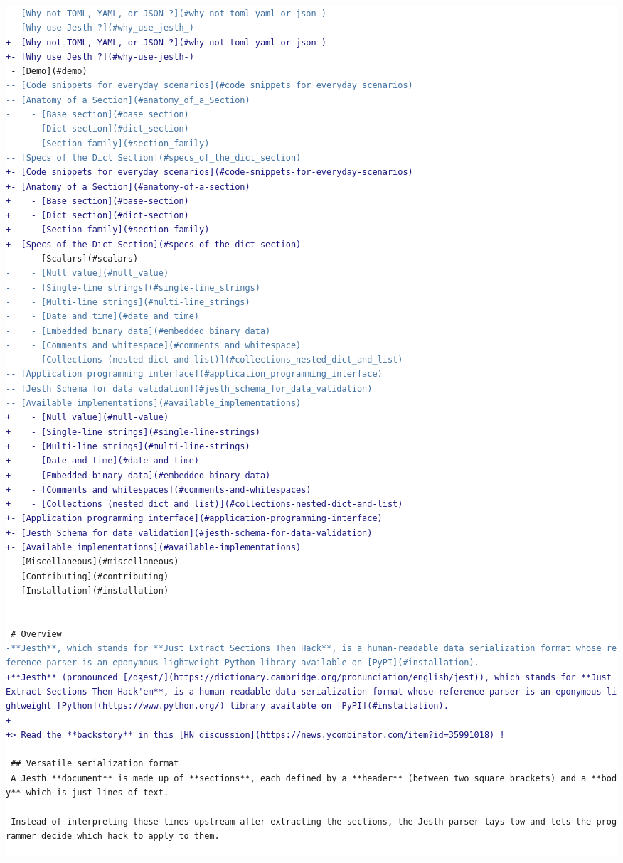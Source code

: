 ```diff
-- [Why not TOML, YAML, or JSON ?](#why_not_toml_yaml_or_json )
-- [Why use Jesth ?](#why_use_jesth_)
+- [Why not TOML, YAML, or JSON ?](#why-not-toml-yaml-or-json-)
+- [Why use Jesth ?](#why-use-jesth-)
 - [Demo](#demo)
-- [Code snippets for everyday scenarios](#code_snippets_for_everyday_scenarios)
-- [Anatomy of a Section](#anatomy_of_a_Section)
-    - [Base section](#base_section)
-    - [Dict section](#dict_section)
-    - [Section family](#section_family)
-- [Specs of the Dict Section](#specs_of_the_dict_section)
+- [Code snippets for everyday scenarios](#code-snippets-for-everyday-scenarios)
+- [Anatomy of a Section](#anatomy-of-a-section)
+    - [Base section](#base-section)
+    - [Dict section](#dict-section)
+    - [Section family](#section-family)
+- [Specs of the Dict Section](#specs-of-the-dict-section)
     - [Scalars](#scalars)
-    - [Null value](#null_value)
-    - [Single-line strings](#single-line_strings)
-    - [Multi-line strings](#multi-line_strings)
-    - [Date and time](#date_and_time)
-    - [Embedded binary data](#embedded_binary_data)
-    - [Comments and whitespace](#comments_and_whitespace)
-    - [Collections (nested dict and list)](#collections_nested_dict_and_list)
-- [Application programming interface](#application_programming_interface)
-- [Jesth Schema for data validation](#jesth_schema_for_data_validation)
-- [Available implementations](#available_implementations)
+    - [Null value](#null-value)
+    - [Single-line strings](#single-line-strings)
+    - [Multi-line strings](#multi-line-strings)
+    - [Date and time](#date-and-time)
+    - [Embedded binary data](#embedded-binary-data)
+    - [Comments and whitespaces](#comments-and-whitespaces)
+    - [Collections (nested dict and list)](#collections-nested-dict-and-list)
+- [Application programming interface](#application-programming-interface)
+- [Jesth Schema for data validation](#jesth-schema-for-data-validation)
+- [Available implementations](#available-implementations)
 - [Miscellaneous](#miscellaneous)
 - [Contributing](#contributing)
 - [Installation](#installation)
     
 
 # Overview
-**Jesth**, which stands for **Just Extract Sections Then Hack**, is a human-readable data serialization format whose reference parser is an eponymous lightweight Python library available on [PyPI](#installation).
+**Jesth** (pronounced [/dʒest/](https://dictionary.cambridge.org/pronunciation/english/jest)), which stands for **Just Extract Sections Then Hack'em**, is a human-readable data serialization format whose reference parser is an eponymous lightweight [Python](https://www.python.org/) library available on [PyPI](#installation).
+
+> Read the **backstory** in this [HN discussion](https://news.ycombinator.com/item?id=35991018) !
 
 ## Versatile serialization format
 A Jesth **document** is made up of **sections**, each defined by a **header** (between two square brackets) and a **body** which is just lines of text. 
 
 Instead of interpreting these lines upstream after extracting the sections, the Jesth parser lays low and lets the programmer decide which hack to apply to them.
 
```